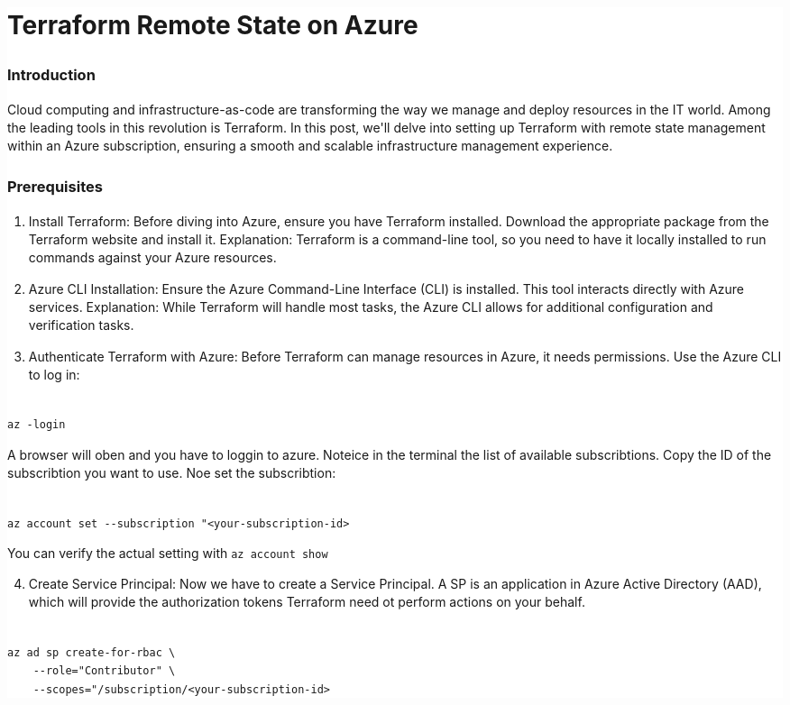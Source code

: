 # Terraform Remote State on Azure

### Introduction
Cloud computing and infrastructure-as-code are transforming the way we manage and deploy resources in the IT world. Among the leading tools in this revolution is Terraform. In this post, we'll delve into setting up Terraform with remote state management within an Azure subscription, ensuring a smooth and scalable infrastructure management experience.

### Prerequisites

1. Install Terraform:
Before diving into Azure, ensure you have Terraform installed. Download the appropriate package from the Terraform website and install it.
Explanation: Terraform is a command-line tool, so you need to have it locally installed to run commands against your Azure resources.

2. Azure CLI Installation:
Ensure the Azure Command-Line Interface (CLI) is installed. This tool interacts directly with Azure services.
Explanation: While Terraform will handle most tasks, the Azure CLI allows for additional configuration and verification tasks.

3. Authenticate Terraform with Azure:
Before Terraform can manage resources in Azure, it needs permissions. Use the Azure CLI to log in:


```

az -login

```

A browser will oben and you have to loggin to azure. Noteice in the terminal the list of available subscribtions. Copy the ID of the subscribtion you want to use.
Noe set the subscribtion:

```

az account set --subscription "<your-subscription-id>

```

You can verify the actual setting with `az account show`

4. Create Service Principal:
Now we have to create a Service Principal. A SP is an application in Azure Active Directory (AAD), which will provide the authorization tokens Terraform need ot perform actions on your behalf.

```

az ad sp create-for-rbac \
    --role="Contributor" \ 
    --scopes="/subscription/<your-subscription-id> 

```
